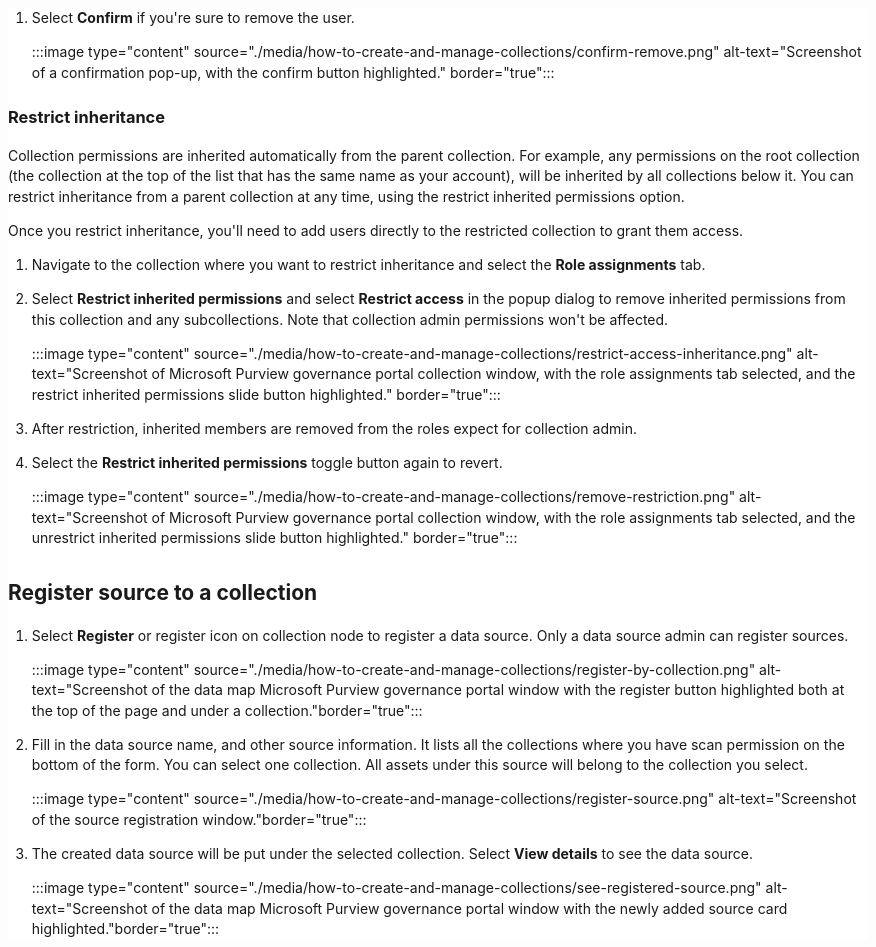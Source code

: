 1. Select **Confirm** if you're sure to remove the user.

    :::image type="content" source="./media/how-to-create-and-manage-collections/confirm-remove.png" alt-text="Screenshot of a confirmation pop-up, with the confirm button highlighted." border="true":::

### Restrict inheritance

Collection permissions are inherited automatically from the parent collection. For example, any permissions on the root collection (the collection at the top of the list that has the same name as your account), will be inherited by all collections below it. You can restrict inheritance from a parent collection at any time, using the restrict inherited permissions option.

Once you restrict inheritance, you'll need to add users directly to the restricted collection to grant them access.

1. Navigate to the collection where you want to restrict inheritance and select the **Role assignments** tab.
1. Select **Restrict inherited permissions** and select **Restrict access** in the popup dialog to remove inherited permissions from this collection and any subcollections. Note that collection admin permissions won't be affected.

    :::image type="content" source="./media/how-to-create-and-manage-collections/restrict-access-inheritance.png" alt-text="Screenshot of Microsoft Purview governance portal collection window, with the role assignments tab selected, and the restrict inherited permissions slide button highlighted." border="true":::

1. After restriction, inherited members are removed from the roles expect for collection admin.
1. Select the **Restrict inherited permissions** toggle button again to revert.

    :::image type="content" source="./media/how-to-create-and-manage-collections/remove-restriction.png" alt-text="Screenshot of Microsoft Purview governance portal collection window, with the role assignments tab selected, and the unrestrict inherited permissions slide button highlighted." border="true":::
    
## Register source to a collection

1. Select **Register** or register icon on collection node to register a data source. Only a data source admin can register sources.

    :::image type="content" source="./media/how-to-create-and-manage-collections/register-by-collection.png" alt-text="Screenshot of the data map Microsoft Purview governance portal window with the register button highlighted both at the top of the page and under a collection."border="true":::

1. Fill in the data source name, and other source information.  It lists all the collections where you have scan permission on the bottom of the form. You can select one collection. All assets under this source will belong to the collection you select.

    :::image type="content" source="./media/how-to-create-and-manage-collections/register-source.png" alt-text="Screenshot of the source registration window."border="true":::

1. The created data source will be put under the selected collection. Select **View details** to see the data source.

    :::image type="content" source="./media/how-to-create-and-manage-collections/see-registered-source.png" alt-text="Screenshot of the data map Microsoft Purview governance portal window with the newly added source card highlighted."border="true":::
